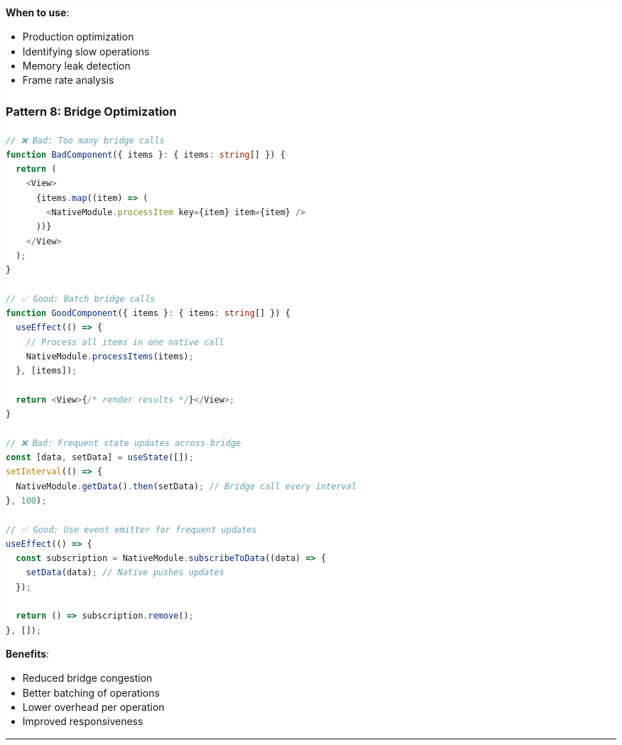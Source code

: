 **When to use**:
- Production optimization
- Identifying slow operations
- Memory leak detection
- Frame rate analysis

### Pattern 8: Bridge Optimization

```typescript
// ❌ Bad: Too many bridge calls
function BadComponent({ items }: { items: string[] }) {
  return (
    <View>
      {items.map((item) => (
        <NativeModule.processItem key={item} item={item} />
      ))}
    </View>
  );
}

// ✅ Good: Batch bridge calls
function GoodComponent({ items }: { items: string[] }) {
  useEffect(() => {
    // Process all items in one native call
    NativeModule.processItems(items);
  }, [items]);

  return <View>{/* render results */}</View>;
}

// ❌ Bad: Frequent state updates across bridge
const [data, setData] = useState([]);
setInterval(() => {
  NativeModule.getData().then(setData); // Bridge call every interval
}, 100);

// ✅ Good: Use event emitter for frequent updates
useEffect(() => {
  const subscription = NativeModule.subscribeToData((data) => {
    setData(data); // Native pushes updates
  });

  return () => subscription.remove();
}, []);
```

**Benefits**:
- Reduced bridge congestion
- Better batching of operations
- Lower overhead per operation
- Improved responsiveness

---
